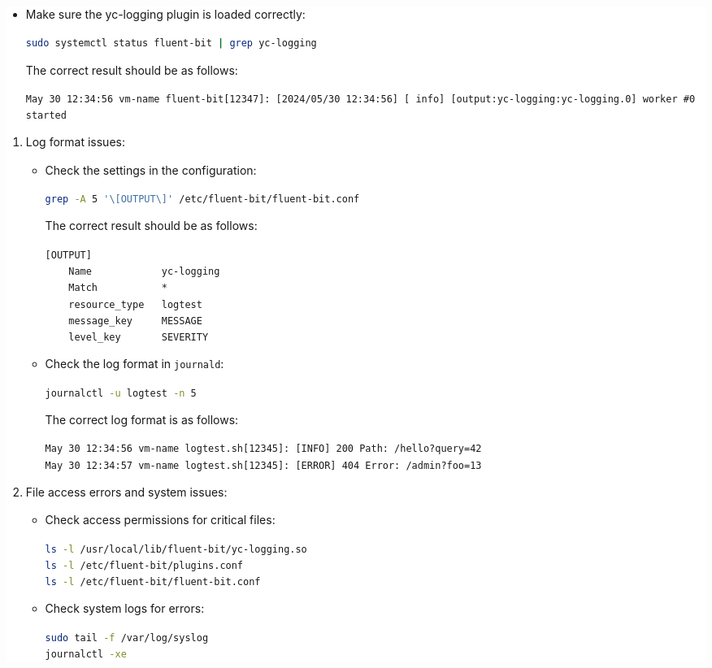    * Make sure the yc-logging plugin is loaded correctly:

     ```bash
     sudo systemctl status fluent-bit | grep yc-logging
     ```

     The correct result should be as follows:

     ```
     May 30 12:34:56 vm-name fluent-bit[12347]: [2024/05/30 12:34:56] [ info] [output:yc-logging:yc-logging.0] worker #0 started
     ```

1. Log format issues:
   * Check the settings in the configuration:

     ```bash
     grep -A 5 '\[OUTPUT\]' /etc/fluent-bit/fluent-bit.conf
     ```

     The correct result should be as follows:

     ```
     [OUTPUT]
         Name            yc-logging
         Match           *
         resource_type   logtest
         message_key     MESSAGE
         level_key       SEVERITY
     ```

   * Check the log format in `journald`:

     ```bash
     journalctl -u logtest -n 5
     ```

     The correct log format is as follows:

     ```
     May 30 12:34:56 vm-name logtest.sh[12345]: [INFO] 200 Path: /hello?query=42
     May 30 12:34:57 vm-name logtest.sh[12345]: [ERROR] 404 Error: /admin?foo=13
     ```

1. File access errors and system issues:
   * Check access permissions for critical files:
  
     ```bash
     ls -l /usr/local/lib/fluent-bit/yc-logging.so
     ls -l /etc/fluent-bit/plugins.conf
     ls -l /etc/fluent-bit/fluent-bit.conf
     ```

   * Check system logs for errors:

     ```bash
     sudo tail -f /var/log/syslog
     journalctl -xe
     ```

